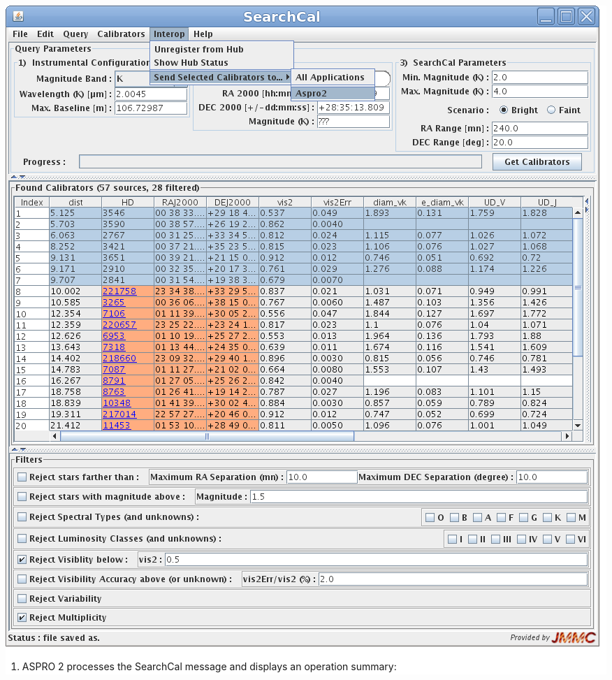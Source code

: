 ![Aspro2-calibrators-SearchCal-SendCalibrators.png](images/Aspro2-calibrators-SearchCal-SendCalibrators.png)
1. ASPRO 2 processes the SearchCal message and displays an operation summary: 